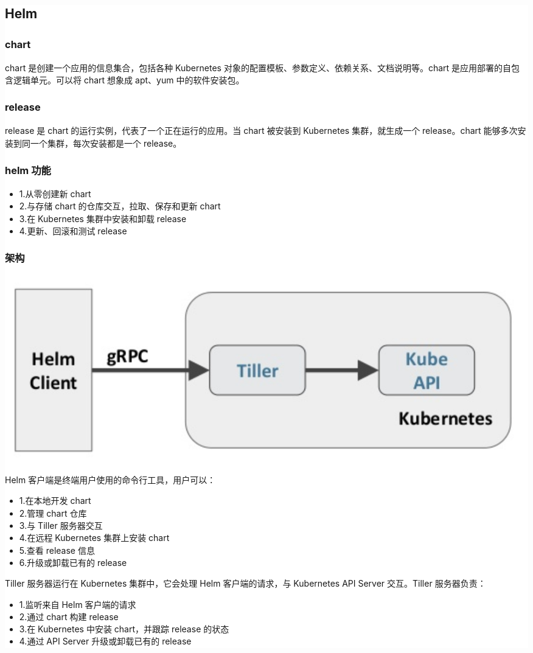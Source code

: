 ## Helm

### chart

chart 是创建一个应用的信息集合，包括各种 Kubernetes 对象的配置模板、参数定义、依赖关系、文档说明等。chart 是应用部署的自包含逻辑单元。可以将 chart 想象成 apt、yum 中的软件安装包。

### release

release 是 chart 的运行实例，代表了一个正在运行的应用。当 chart 被安装到 Kubernetes 集群，就生成一个 release。chart 能够多次安装到同一个集群，每次安装都是一个 release。

### helm 功能

* 1.从零创建新 chart
* 2.与存储 chart 的仓库交互，拉取、保存和更新 chart
* 3.在 Kubernetes 集群中安装和卸载 release
* 4.更新、回滚和测试 release

### 架构

![Helm架构](/static/images/k8s/helm-architecture.png)

Helm 客户端是终端用户使用的命令行工具，用户可以：

* 1.在本地开发 chart
* 2.管理 chart 仓库
* 3.与 Tiller 服务器交互
* 4.在远程 Kubernetes 集群上安装 chart
* 5.查看 release 信息
* 6.升级或卸载已有的 release

Tiller 服务器运行在 Kubernetes 集群中，它会处理 Helm 客户端的请求，与 Kubernetes API Server 交互。Tiller 服务器负责：

* 1.监听来自 Helm 客户端的请求
* 2.通过 chart 构建 release
* 3.在 Kubernetes 中安装 chart，并跟踪 release 的状态
* 4.通过 API Server 升级或卸载已有的 release

